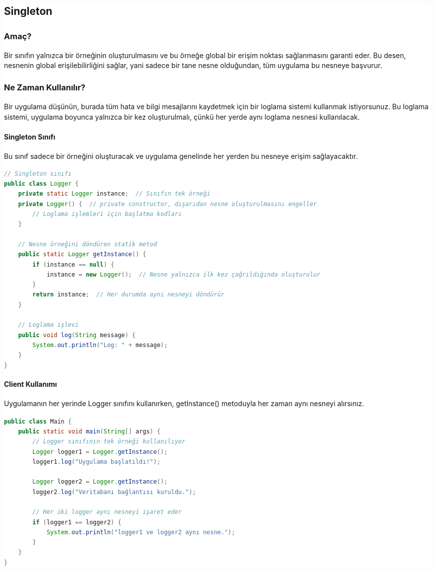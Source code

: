 ## Singleton

### Amaç?

Bir sınıfın yalnızca bir örneğinin oluşturulmasını ve bu örneğe global bir erişim noktası sağlanmasını garanti eder. Bu desen, nesnenin global erişilebilirliğini sağlar, yani sadece bir tane nesne olduğundan, tüm uygulama bu nesneye başvurur.

### Ne Zaman Kullanılır?

Bir uygulama düşünün, burada tüm hata ve bilgi mesajlarını kaydetmek için bir loglama sistemi kullanmak istiyorsunuz. Bu loglama sistemi, uygulama boyunca yalnızca bir kez oluşturulmalı, çünkü her yerde aynı loglama nesnesi kullanılacak.

#### Singleton Sınıfı

Bu sınıf sadece bir örneğini oluşturacak ve uygulama genelinde her yerden bu nesneye erişim sağlayacaktır.

```java 
// Singleton sınıfı
public class Logger {
    private static Logger instance;  // Sınıfın tek örneği
    private Logger() {  // private constructor, dışarıdan nesne oluşturulmasını engeller
        // Loglama işlemleri için başlatma kodları
    }

    // Nesne örneğini döndüren statik metod
    public static Logger getInstance() {
        if (instance == null) {
            instance = new Logger();  // Nesne yalnızca ilk kez çağrıldığında oluşturulur
        }
        return instance;  // Her durumda aynı nesneyi döndürür
    }

    // Loglama işlevi
    public void log(String message) {
        System.out.println("Log: " + message);
    }
}
```

#### Client Kullanımı

Uygulamanın her yerinde Logger sınıfını kullanırken, getInstance() metoduyla her zaman aynı nesneyi alırsınız.

```java 
public class Main {
    public static void main(String[] args) {
        // Logger sınıfının tek örneği kullanılıyor
        Logger logger1 = Logger.getInstance();
        logger1.log("Uygulama başlatıldı!");

        Logger logger2 = Logger.getInstance();
        logger2.log("Veritabanı bağlantısı kuruldu.");

        // Her iki logger aynı nesneyi işaret eder
        if (logger1 == logger2) {
            System.out.println("logger1 ve logger2 aynı nesne.");
        }
    }
}
```

